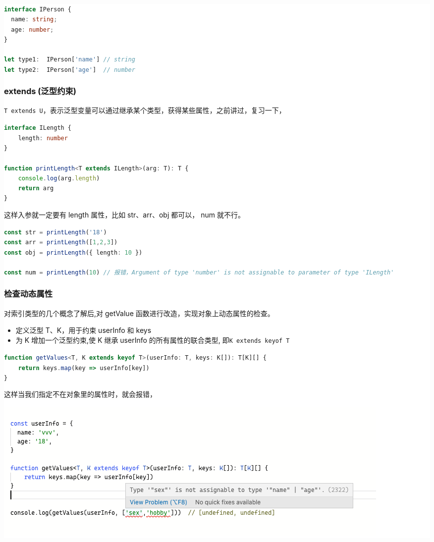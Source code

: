 ```ts
interface IPerson {
  name: string;
  age: number;
}

let type1:  IPerson['name'] // string
let type2:  IPerson['age']  // number
```

### **extends (泛型约束)**

`T extends U`，表示泛型变量可以通过继承某个类型，获得某些属性，之前讲过，复习一下，

```ts
interface ILength {
    length: number
}

function printLength<T extends ILength>(arg: T): T {
    console.log(arg.length)
    return arg
}
```

这样入参就一定要有 length 属性，比如 str、arr、obj 都可以， num 就不行。

```ts
const str = printLength('18')
const arr = printLength([1,2,3])
const obj = printLength({ length: 10 })

const num = printLength(10) // 报错，Argument of type 'number' is not assignable to parameter of type 'ILength'
```

### **检查动态属性**

对索引类型的几个概念了解后,对 getValue 函数进行改造，实现对象上动态属性的检查。

- 定义泛型 T、K，用于约束 userInfo 和 keys
- 为 K 增加一个泛型约束,使 K 继承 userInfo 的所有属性的联合类型, 即`K extends keyof T`

```ts
function getValues<T, K extends keyof T>(userInfo: T, keys: K[]): T[K][] {
    return keys.map(key => userInfo[key])
}
```

这样当我们指定不在对象里的属性时，就会报错，

![image-20221017064333317](./assets/image-20221017064333317.png)


  [p in Person]: string
